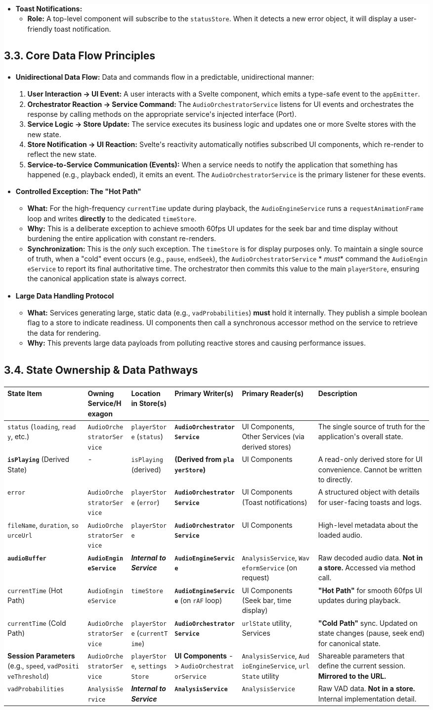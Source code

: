 * **Toast Notifications:**
    * **Role:** A top-level component will subscribe to the `statusStore`. When it detects a new error object, it will
      display a user-friendly toast notification.

## 3.3. Core Data Flow Principles

* **Unidirectional Data Flow:** Data and commands flow in a predictable, unidirectional manner:
    1.  **User Interaction -> UI Event:** A user interacts with a Svelte component, which emits a type-safe event to the `appEmitter`.
    2.  **Orchestrator Reaction -> Service Command:** The `AudioOrchestratorService` listens for UI events and orchestrates the response by calling methods on the appropriate service's injected interface (Port).
    3.  **Service Logic -> Store Update:** The service executes its business logic and updates one or more Svelte stores with the new state.
    4.  **Store Notification -> UI Reaction:** Svelte's reactivity automatically notifies subscribed UI components, which re-render to reflect the new state.
    5.  **Service-to-Service Communication (Events):** When a service needs to notify the application that something has happened (e.g., playback ended), it emits an event. The `AudioOrchestratorService` is the primary listener for these events.

* **Controlled Exception: The "Hot Path"**
    * **What:** For the high-frequency `currentTime` update during playback, the `AudioEngineService` runs a
      `requestAnimationFrame` loop and writes **directly** to the dedicated `timeStore`.
    * **Why:** This is a deliberate exception to achieve smooth 60fps UI updates for the seek bar and time display
      without burdening the entire application with constant re-renders.
    * **Synchronization:** This is the *only* such exception. The `timeStore` is for display purposes only. To maintain
      a single source of truth, when a "cold" event occurs (e.g., `pause`, `endSeek`), the `AudioOrchestratorService` *
      *must** command the `AudioEngineService` to report its final authoritative time. The orchestrator then commits
      this value to the main `playerStore`, ensuring the canonical application state is always correct.

* **Large Data Handling Protocol**
    * **What:** Services generating large, static data (e.g., `vadProbabilities`) **must** hold it internally. They
      publish a simple boolean flag to a store to indicate readiness. UI components then call a synchronous accessor
      method on the service to retrieve the data for rendering.
    * **Why:** This prevents large data payloads from polluting reactive stores and causing performance issues.

## 3.4. State Ownership & Data Pathways

| State Item | Owning Service/Hexagon | Location in Store(s) | Primary Writer(s) | Primary Reader(s) | Description |
|:---|:---|:---|:---|:---|:---|
| `status` (`loading`, `ready`, etc.) | `AudioOrchestratorService` | `playerStore` (`status`) | **`AudioOrchestratorService`** | UI Components, Other Services (via derived stores) | The single source of truth for the application's overall state. |
| **`isPlaying`** (Derived State) | - | `isPlaying` (derived) | **(Derived from `playerStore`)** | UI Components | A read-only derived store for UI convenience. Cannot be written to directly. |
| `error` | `AudioOrchestratorService` | `playerStore` (`error`) | **`AudioOrchestratorService`** | UI Components (Toast notifications) | A structured object with details for user-facing toasts and logs. |
| `fileName`, `duration`, `sourceUrl` | `AudioOrchestratorService` | `playerStore` | **`AudioOrchestratorService`** | UI Components | High-level metadata about the loaded audio. |
| **`audioBuffer`** | **`AudioEngineService`** | **_Internal to Service_** | **`AudioEngineService`** | `AnalysisService`, `WaveformService` (on request) | Raw decoded audio data. **Not in a store.** Accessed via method call. |
| `currentTime` (Hot Path) | `AudioEngineService` | `timeStore` | **`AudioEngineService`** (on `rAF` loop) | UI Components (Seek bar, time display) | **"Hot Path"** for smooth 60fps UI updates during playback. |
| `currentTime` (Cold Path) | `AudioOrchestratorService` | `playerStore` (`currentTime`) | **`AudioOrchestratorService`** | `urlState` utility, Services | **"Cold Path"** sync. Updated on state changes (pause, seek end) for canonical state. |
| **Session Parameters** (e.g., `speed`, `vadPositiveThreshold`) | `AudioOrchestratorService` | `playerStore`, `settingsStore` | **UI Components** -> `AudioOrchestratorService` | `AnalysisService`, `AudioEngineService`, `urlState` utility | Shareable parameters that define the current session. **Mirrored to the URL.** |
| `vadProbabilities` | `AnalysisService` | **_Internal to Service_** | **`AnalysisService`** | `AnalysisService` | Raw VAD data. **Not in a store.** Internal implementation detail. |